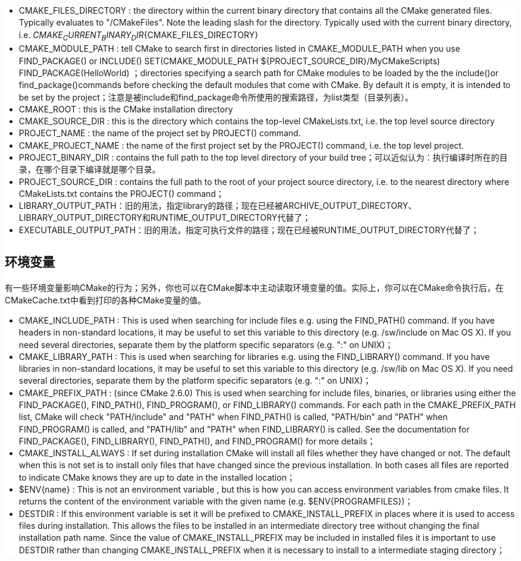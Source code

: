 - CMAKE_FILES_DIRECTORY : the directory within the current binary directory that contains all the CMake generated files. Typically evaluates to "/CMakeFiles". Note the leading slash for the directory. Typically used with the current binary directory, i.e. ${CMAKE_CURRENT_BINARY_DIR}${CMAKE_FILES_DIRECTORY}
- CMAKE_MODULE_PATH : tell CMake to search first in directories listed in CMAKE_MODULE_PATH when you use FIND_PACKAGE() or INCLUDE() SET(CMAKE_MODULE_PATH ${PROJECT_SOURCE_DIR}/MyCMakeScripts) FIND_PACKAGE(HelloWorld) ；directories specifying a search path for CMake modules to be loaded by the the include()or find_package()commands before checking the default modules that come with CMake. By default it is empty, it is intended to be set by the project；注意是被include和find_package命令所使用的搜索路径，为list类型（目录列表）。
- CMAKE_ROOT : this is the CMake installation directory
- CMAKE_SOURCE_DIR : this is the directory which contains the top-level CMakeLists.txt, i.e. the top level source directory
- PROJECT_NAME : the name of the project set by PROJECT() command.
- CMAKE_PROJECT_NAME : the name of the first project set by the PROJECT() command, i.e. the top level project.
- PROJECT_BINARY_DIR : contains the full path to the top level directory of your build tree；可以近似认为：执行编译时所在的目录，在哪个目录下编译就是哪个目录。
- PROJECT_SOURCE_DIR : contains the full path to the root of your project source directory, i.e. to the nearest directory where CMakeLists.txt contains the PROJECT() command；
- LIBRARY_OUTPUT_PATH：旧的用法，指定library的路径；现在已经被ARCHIVE_OUTPUT_DIRECTORY、LIBRARY_OUTPUT_DIRECTORY和RUNTIME_OUTPUT_DIRECTORY代替了；
- EXECUTABLE_OUTPUT_PATH：旧的用法，指定可执行文件的路径；现在已经被RUNTIME_OUTPUT_DIRECTORY代替了；


## 环境变量
有一些环境变量影响CMake的行为；另外，你也可以在CMake脚本中主动读取环境变量的值。实际上，你可以在CMake命令执行后，在CMakeCache.txt中看到打印的各种CMake变量的值。

- CMAKE_INCLUDE_PATH : This is used when searching for include files e.g. using the FIND_PATH() command. If you have headers in non-standard locations, it may be useful to set this variable to this directory (e.g. /sw/include on Mac OS X). If you need several directories, separate them by the platform specific separators (e.g. ":" on UNIX)；
- CMAKE_LIBRARY_PATH : This is used when searching for libraries e.g. using the FIND_LIBRARY() command. If you have libraries in non-standard locations, it may be useful to set this variable to this directory (e.g. /sw/lib on Mac OS X). If you need several directories, separate them by the platform specific separators (e.g. ":" on UNIX)；
- CMAKE_PREFIX_PATH : (since CMake 2.6.0) This is used when searching for include files, binaries, or libraries using either the FIND_PACKAGE(), FIND_PATH(), FIND_PROGRAM(), or FIND_LIBRARY() commands. For each path in the CMAKE_PREFIX_PATH list, CMake will check "PATH/include" and "PATH" when FIND_PATH() is called, "PATH/bin" and "PATH" when FIND_PROGRAM() is called, and "PATH/lib" and "PATH" when FIND_LIBRARY() is called. See the documentation for FIND_PACKAGE(), FIND_LIBRARY(), FIND_PATH(), and FIND_PROGRAM() for more details；
- CMAKE_INSTALL_ALWAYS : If set during installation CMake will install all files whether they have changed or not. The default when this is not set is to install only files that have changed since the previous installation. In both cases all files are reported to indicate CMake knows they are up to date in the installed location；
- $ENV{name} : This is not an environment variable , but this is how you can access environment variables from cmake files. It returns the content of the environment variable with the given name (e.g. $ENV{PROGRAMFILES})；
- DESTDIR : If this environment variable is set it will be prefixed to CMAKE_INSTALL_PREFIX in places where it is used to access files during installation. This allows the files to be installed in an intermediate directory tree without changing the final installation path name. Since the value of CMAKE_INSTALL_PREFIX may be included in installed files it is important to use DESTDIR rather than changing CMAKE_INSTALL_PREFIX when it is necessary to install to a intermediate staging directory；
